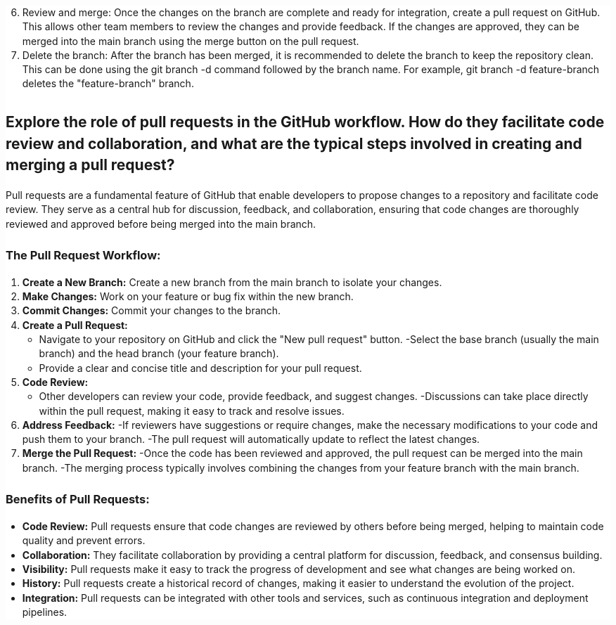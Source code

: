 6. Review and merge: Once the changes on the branch are complete and ready for integration, create a pull request on GitHub. This allows other team members to review the changes and provide feedback. If the changes are approved, they can be merged into the main branch using the merge button on the pull request.
7. Delete the branch: After the branch has been merged, it is recommended to delete the branch to keep the repository clean. This can be done using the git branch -d command followed by the branch name. For example, git branch -d feature-branch deletes the "feature-branch" branch.

## Explore the role of pull requests in the GitHub workflow. How do they facilitate code review and collaboration, and what are the typical steps involved in creating and merging a pull request?
Pull requests are a fundamental feature of GitHub that enable developers to propose changes to a repository and facilitate code review. They serve as a central hub for discussion, feedback, and collaboration, ensuring that code changes are thoroughly reviewed and approved before being merged into the main branch.
### The Pull Request Workflow:

1. **Create a New Branch:** Create a new branch from the main branch to isolate your changes.
2. **Make Changes:**  Work on your feature or bug fix within the new branch.
3. **Commit Changes:** Commit your changes to the branch.
4. **Create a Pull Request:**
    - Navigate to your repository on GitHub and click the "New pull request" button.
    -Select the base branch (usually the main branch) and the head branch (your feature branch).
    - Provide a clear and concise title and description for your pull request.
5. **Code Review:**
    - Other developers can review your code, provide feedback, and suggest changes.
    -Discussions can take place directly within the pull request, making it easy to track and resolve issues.
6. **Address Feedback:**
    -If reviewers have suggestions or require changes, make the necessary modifications to your code and push them to your branch.
    -The pull request will automatically update to reflect the latest changes.
7. **Merge the Pull Request:**
    -Once the code has been reviewed and approved, the pull request can be merged into the main branch.
    -The merging process typically involves combining the changes from your feature branch with the main branch.

### Benefits of Pull Requests:

* **Code Review:** Pull requests ensure that code changes are reviewed by others before being merged, helping to maintain code quality and prevent errors.
* **Collaboration:** They facilitate collaboration by providing a central platform for discussion, feedback, and consensus building.
* **Visibility:** Pull requests make it easy to track the progress of development and see what changes are being worked on.
* **History:** Pull requests create a historical record of changes, making it easier to understand the evolution of the project.
* **Integration:** Pull requests can be integrated with other tools and services, such as continuous integration and deployment pipelines.
